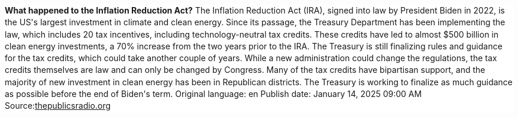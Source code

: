 **What happened to the Inflation Reduction Act?**
The Inflation Reduction Act (IRA), signed into law by President Biden in 2022, is the US's largest investment in climate and clean energy. Since its passage, the Treasury Department has been implementing the law, which includes 20 tax incentives, including technology-neutral tax credits. These credits have led to almost $500 billion in clean energy investments, a 70% increase from the two years prior to the IRA. The Treasury is still finalizing rules and guidance for the tax credits, which could take another couple of years. While a new administration could change the regulations, the tax credits themselves are law and can only be changed by Congress. Many of the tax credits have bipartisan support, and the majority of new investment in clean energy has been in Republican districts. The Treasury is working to finalize as much guidance as possible before the end of Biden's term.
Original language: en
Publish date: January 14, 2025 09:00 AM
Source:[thepublicsradio.org](https://thepublicsradio.org/possibly-podcast/what-happened-to-the-inflation-reduction-act/)

